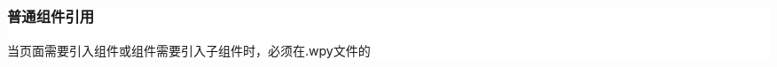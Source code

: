 
### 普通组件引用
当页面需要引入组件或组件需要引入子组件时，必须在.wpy文件的<script>脚本部分先import组件文件，然后在components对象中给组件声明唯一的组件ID，接着在<template>模板部分中添加以components对象中所声明的组件ID进行命名的自定义标签以插入组件。如
```
/**
project
└── src
    ├── components
    |   └── child.wpy
    ├── pages
    |   ├── index.wpy    index 页面配置、结构、样式、逻辑
    |   └── log.wpy      log 页面配置、结构、样式、逻辑
    └──app.wpy           小程序配置项（全局公共配置、公共样式、声明钩子等）
**/

// index.wpy

<template>
    <!-- 以`<script>`脚本部分中所声明的组件ID为名命名自定义标签，从而在`<template>`模板部分中插入组件 -->
    <child></child>
</template>

<script>
    import wepy from 'wepy';
    //引入组件文件
    import Child from '../components/child';

    export default class Index extends wepy.component {
        //声明组件，分配组件id为child
        components = {
            child: Child
        };
    }
</script>
```
需要注意的是，WePY中的组件都是静态组件，是以组件ID作为唯一标识的，每一个ID都对应一个组件实例，当页面引入两个相同ID的组件时，这两个组件共用同一个实例与数据，当其中一个组件数据变化时，另外一个也会一起变化。

如果需要避免这个问题，则需要分配多个组件ID和实例。代码如下：
```
<template>
    <view class="child1">
        <child></child>
    </view>

    <view class="child2">
        <anotherchild></anotherchild>
    </view>
</template>


<script>
    import wepy from 'wepy';
    import Child from '../components/child';

    export default class Index extends wepy.component {
        components = {
            //为两个相同组件的不同实例分配不同的组件ID，从而避免数据同步变化的问题
            child: Child,
            anotherchild: Child
        };
    }
</script>
```